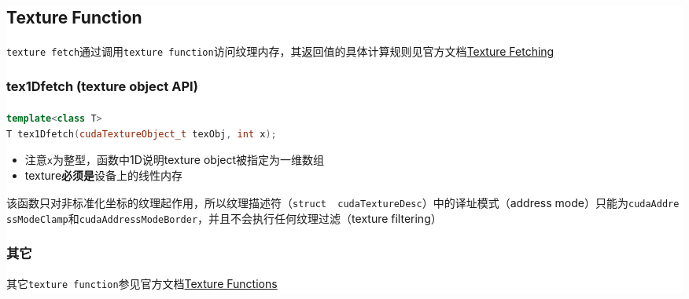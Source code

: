 ## Texture Function

`texture fetch`通过调用`texture function`访问纹理内存，其返回值的具体计算规则见官方文档[Texture Fetching](https://docs.nvidia.com/cuda/cuda-c-programming-guide/index.html#texture-fetching)

### tex1Dfetch (texture object  API)

```c++
template<class T>
T tex1Dfetch(cudaTextureObject_t texObj, int x);
```

- 注意`x`为整型，函数中1D说明texture object被指定为一维数组
- texture**必须是**设备上的线性内存

该函数只对非标准化坐标的纹理起作用，所以纹理描述符（`struct  cudaTextureDesc`）中的译址模式（address mode）只能为`cudaAddressModeClamp`和`cudaAddressModeBorder`，并且不会执行任何纹理过滤（texture filtering）

### 其它

其它`texture function`参见官方文档[Texture Functions](https://docs.nvidia.com/cuda/cuda-c-programming-guide/index.html#texture-functions)